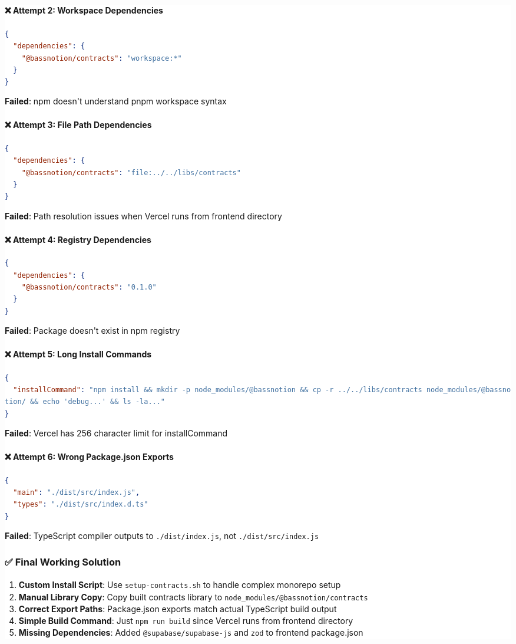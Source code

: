 #### ❌ Attempt 2: Workspace Dependencies
```json
{
  "dependencies": {
    "@bassnotion/contracts": "workspace:*"
  }
}
```
**Failed**: npm doesn't understand pnpm workspace syntax

#### ❌ Attempt 3: File Path Dependencies
```json
{
  "dependencies": {
    "@bassnotion/contracts": "file:../../libs/contracts"
  }
}
```
**Failed**: Path resolution issues when Vercel runs from frontend directory

#### ❌ Attempt 4: Registry Dependencies
```json
{
  "dependencies": {
    "@bassnotion/contracts": "0.1.0"
  }
}
```
**Failed**: Package doesn't exist in npm registry

#### ❌ Attempt 5: Long Install Commands
```json
{
  "installCommand": "npm install && mkdir -p node_modules/@bassnotion && cp -r ../../libs/contracts node_modules/@bassnotion/ && echo 'debug...' && ls -la..."
}
```
**Failed**: Vercel has 256 character limit for installCommand

#### ❌ Attempt 6: Wrong Package.json Exports
```json
{
  "main": "./dist/src/index.js",
  "types": "./dist/src/index.d.ts"
}
```
**Failed**: TypeScript compiler outputs to `./dist/index.js`, not `./dist/src/index.js`

### ✅ Final Working Solution

1. **Custom Install Script**: Use `setup-contracts.sh` to handle complex monorepo setup
2. **Manual Library Copy**: Copy built contracts library to `node_modules/@bassnotion/contracts`
3. **Correct Export Paths**: Package.json exports match actual TypeScript build output
4. **Simple Build Command**: Just `npm run build` since Vercel runs from frontend directory
5. **Missing Dependencies**: Added `@supabase/supabase-js` and `zod` to frontend package.json
